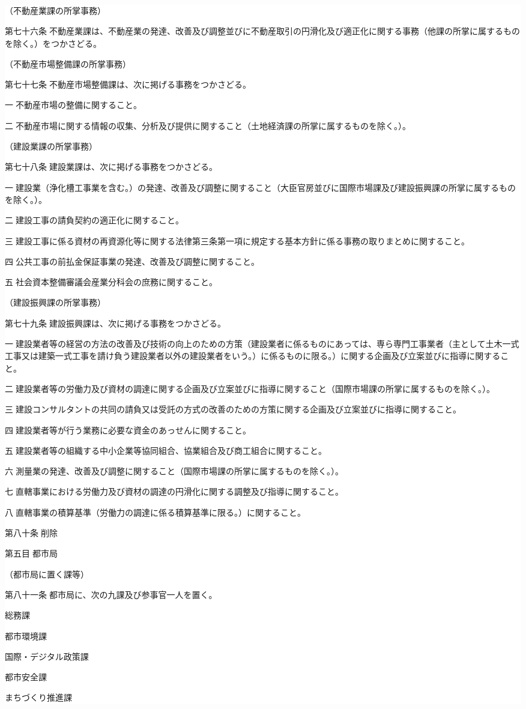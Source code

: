 （不動産業課の所掌事務）

第七十六条 不動産業課は、不動産業の発達、改善及び調整並びに不動産取引の円滑化及び適正化に関する事務（他課の所掌に属するものを除く。）をつかさどる。

（不動産市場整備課の所掌事務）

第七十七条 不動産市場整備課は、次に掲げる事務をつかさどる。

一 不動産市場の整備に関すること。

二 不動産市場に関する情報の収集、分析及び提供に関すること（土地経済課の所掌に属するものを除く。）。

（建設業課の所掌事務）

第七十八条 建設業課は、次に掲げる事務をつかさどる。

一 建設業（浄化槽工事業を含む。）の発達、改善及び調整に関すること（大臣官房並びに国際市場課及び建設振興課の所掌に属するものを除く。）。

二 建設工事の請負契約の適正化に関すること。

三 建設工事に係る資材の再資源化等に関する法律第三条第一項に規定する基本方針に係る事務の取りまとめに関すること。

四 公共工事の前払金保証事業の発達、改善及び調整に関すること。

五 社会資本整備審議会産業分科会の庶務に関すること。

（建設振興課の所掌事務）

第七十九条 建設振興課は、次に掲げる事務をつかさどる。

一 建設業者等の経営の方法の改善及び技術の向上のための方策（建設業者に係るものにあっては、専ら専門工事業者（主として土木一式工事又は建築一式工事を請け負う建設業者以外の建設業者をいう。）に係るものに限る。）に関する企画及び立案並びに指導に関すること。

二 建設業者等の労働力及び資材の調達に関する企画及び立案並びに指導に関すること（国際市場課の所掌に属するものを除く。）。

三 建設コンサルタントの共同の請負又は受託の方式の改善のための方策に関する企画及び立案並びに指導に関すること。

四 建設業者等が行う業務に必要な資金のあっせんに関すること。

五 建設業者等の組織する中小企業等協同組合、協業組合及び商工組合に関すること。

六 測量業の発達、改善及び調整に関すること（国際市場課の所掌に属するものを除く。）。

七 直轄事業における労働力及び資材の調達の円滑化に関する調整及び指導に関すること。

八 直轄事業の積算基準（労働力の調達に係る積算基準に限る。）に関すること。

第八十条 削除

第五目 都市局

（都市局に置く課等）

第八十一条 都市局に、次の九課及び参事官一人を置く。

総務課

都市環境課

国際・デジタル政策課

都市安全課

まちづくり推進課
